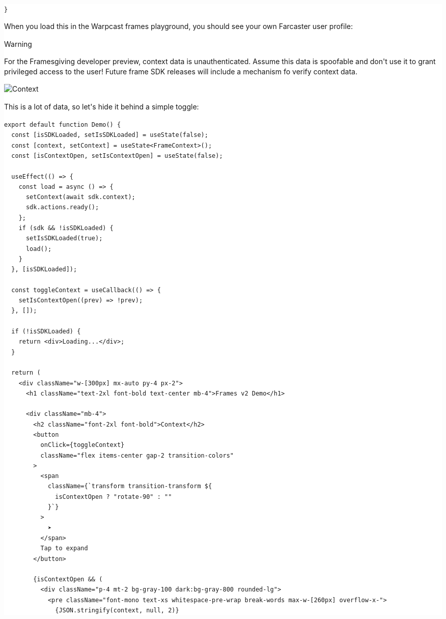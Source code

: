 ```tsx
}
```

When you load this in the Warpcast frames playground, you should see your own Farcaster user profile:

> [!WARNING]
> For the Framesgiving developer preview, context data is unauthenticated. Assume this data is spoofable and don't use it to grant privileged access to the user! Future frame SDK releases will include a mechanism fo verify context data.

<img src="https://raw.githubusercontent.com/farcasterxyz/frames-v2-demo/refs/heads/main/docs/img/6_context.PNG" width="200" alt="Context" />

This is a lot of data, so let's hide it behind a simple toggle:

```tsx
export default function Demo() {
  const [isSDKLoaded, setIsSDKLoaded] = useState(false);
  const [context, setContext] = useState<FrameContext>();
  const [isContextOpen, setIsContextOpen] = useState(false);

  useEffect(() => {
    const load = async () => {
      setContext(await sdk.context);
      sdk.actions.ready();
    };
    if (sdk && !isSDKLoaded) {
      setIsSDKLoaded(true);
      load();
    }
  }, [isSDKLoaded]);

  const toggleContext = useCallback(() => {
    setIsContextOpen((prev) => !prev);
  }, []);

  if (!isSDKLoaded) {
    return <div>Loading...</div>;
  }

  return (
    <div className="w-[300px] mx-auto py-4 px-2">
      <h1 className="text-2xl font-bold text-center mb-4">Frames v2 Demo</h1>

      <div className="mb-4">
        <h2 className="font-2xl font-bold">Context</h2>
        <button
          onClick={toggleContext}
          className="flex items-center gap-2 transition-colors"
        >
          <span
            className={`transform transition-transform ${
              isContextOpen ? "rotate-90" : ""
            }`}
          >
            ➤
          </span>
          Tap to expand
        </button>

        {isContextOpen && (
          <div className="p-4 mt-2 bg-gray-100 dark:bg-gray-800 rounded-lg">
            <pre className="font-mono text-xs whitespace-pre-wrap break-words max-w-[260px] overflow-x-">
              {JSON.stringify(context, null, 2)}
```
